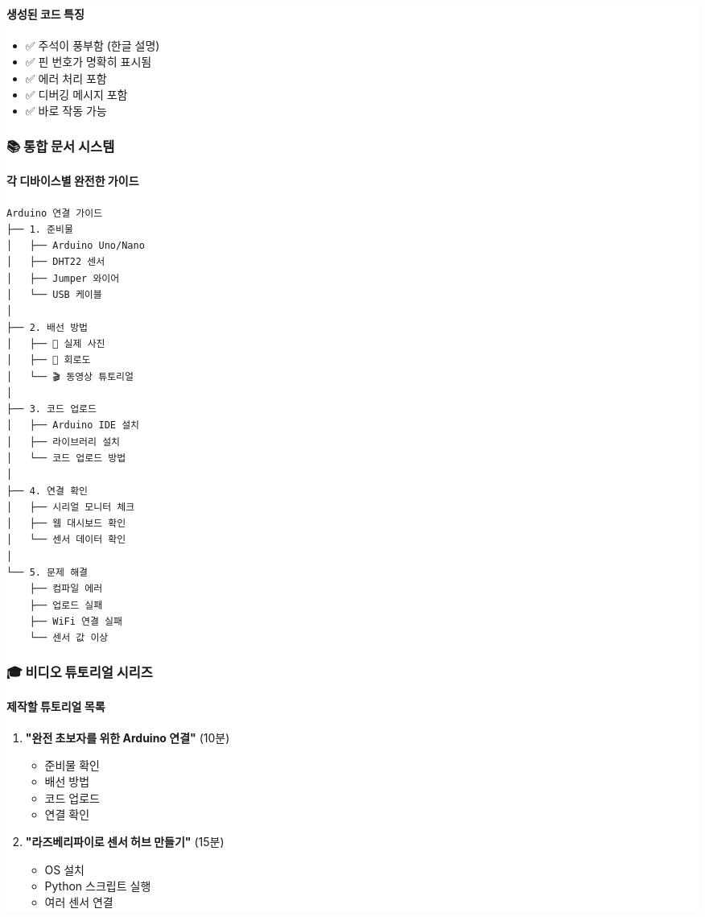#### 생성된 코드 특징
- ✅ 주석이 풍부함 (한글 설명)
- ✅ 핀 번호가 명확히 표시됨
- ✅ 에러 처리 포함
- ✅ 디버깅 메시지 포함
- ✅ 바로 작동 가능

### 📚 **통합 문서 시스템**

#### 각 디바이스별 완전한 가이드
```
Arduino 연결 가이드
├── 1. 준비물
│   ├── Arduino Uno/Nano
│   ├── DHT22 센서
│   ├── Jumper 와이어
│   └── USB 케이블
│
├── 2. 배선 방법
│   ├── 📸 실제 사진
│   ├── 🎨 회로도
│   └── 🎬 동영상 튜토리얼
│
├── 3. 코드 업로드
│   ├── Arduino IDE 설치
│   ├── 라이브러리 설치
│   └── 코드 업로드 방법
│
├── 4. 연결 확인
│   ├── 시리얼 모니터 체크
│   ├── 웹 대시보드 확인
│   └── 센서 데이터 확인
│
└── 5. 문제 해결
    ├── 컴파일 에러
    ├── 업로드 실패
    ├── WiFi 연결 실패
    └── 센서 값 이상
```

### 🎓 **비디오 튜토리얼 시리즈**

#### 제작할 튜토리얼 목록
1. **"완전 초보자를 위한 Arduino 연결"** (10분)
   - 준비물 확인
   - 배선 방법
   - 코드 업로드
   - 연결 확인

2. **"라즈베리파이로 센서 허브 만들기"** (15분)
   - OS 설치
   - Python 스크립트 실행
   - 여러 센서 연결
